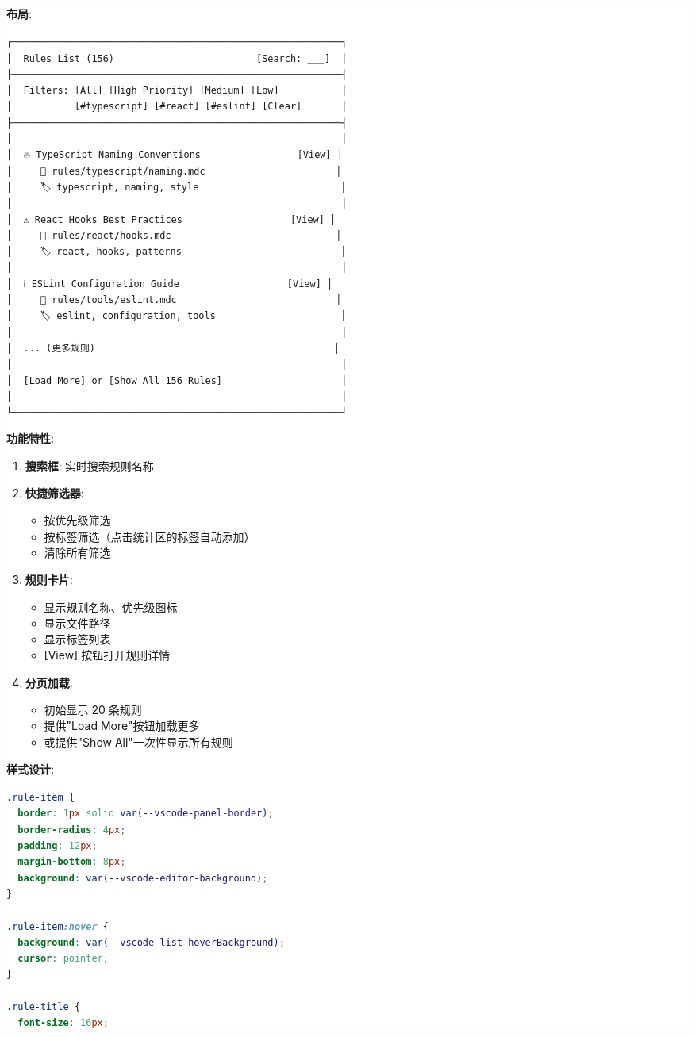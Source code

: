 **布局**:

```
┌──────────────────────────────────────────────────────────┐
│  Rules List (156)                         [Search: ___]  │
├──────────────────────────────────────────────────────────┤
│  Filters: [All] [High Priority] [Medium] [Low]           │
│           [#typescript] [#react] [#eslint] [Clear]       │
├──────────────────────────────────────────────────────────┤
│                                                          │
│  🔥 TypeScript Naming Conventions                 [View] │
│     📁 rules/typescript/naming.mdc                       │
│     🏷️ typescript, naming, style                         │
│                                                          │
│  ⚠️ React Hooks Best Practices                   [View] │
│     📁 rules/react/hooks.mdc                             │
│     🏷️ react, hooks, patterns                            │
│                                                          │
│  ℹ️ ESLint Configuration Guide                   [View] │
│     📁 rules/tools/eslint.mdc                            │
│     🏷️ eslint, configuration, tools                      │
│                                                          │
│  ... (更多规则)                                          │
│                                                          │
│  [Load More] or [Show All 156 Rules]                     │
│                                                          │
└──────────────────────────────────────────────────────────┘
```

**功能特性**:

1. **搜索框**: 实时搜索规则名称
2. **快捷筛选器**:

   - 按优先级筛选
   - 按标签筛选（点击统计区的标签自动添加）
   - 清除所有筛选

3. **规则卡片**:

   - 显示规则名称、优先级图标
   - 显示文件路径
   - 显示标签列表
   - [View] 按钮打开规则详情

4. **分页加载**:
   - 初始显示 20 条规则
   - 提供"Load More"按钮加载更多
   - 或提供"Show All"一次性显示所有规则

**样式设计**:

```css
.rule-item {
  border: 1px solid var(--vscode-panel-border);
  border-radius: 4px;
  padding: 12px;
  margin-bottom: 8px;
  background: var(--vscode-editor-background);
}

.rule-item:hover {
  background: var(--vscode-list-hoverBackground);
  cursor: pointer;
}

.rule-title {
  font-size: 16px;
```